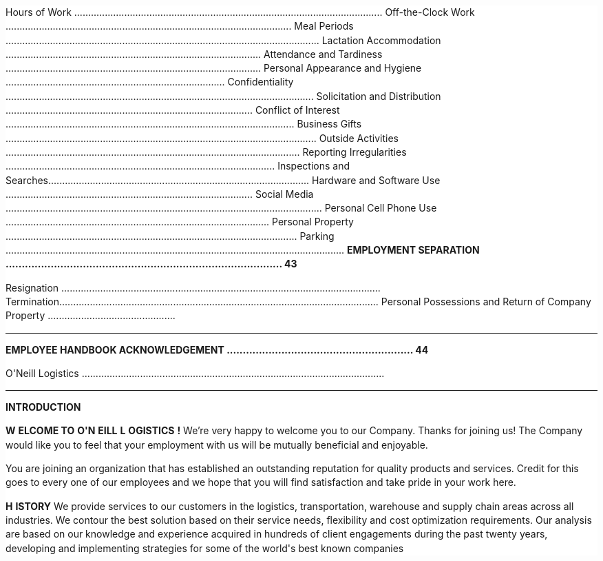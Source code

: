 Hours of Work ............................................................................................................... Off-the-Clock Work ....................................................................................................... Meal Periods ................................................................................................................. Lactation Accommodation ............................................................................................ Attendance and Tardiness ............................................................................................ Personal Appearance and Hygiene ............................................................................... Confidentiality ............................................................................................................... Solicitation and Distribution ......................................................................................... Conflict of Interest ........................................................................................................ Business Gifts ................................................................................................................ Outside Activities .......................................................................................................... Reporting Irregularities ................................................................................................. Inspections and Searches.............................................................................................. Hardware and Software Use ......................................................................................... Social Media .................................................................................................................. Personal Cell Phone Use ............................................................................................... Personal Property ......................................................................................................... Parking .......................................................................................................................... **EMPLOYMENT SEPARATION ...................................................................................... 43**

Resignation ................................................................................................................... Termination................................................................................................................... Personal Possessions and Return of Company Property ..............................................

---

**EMPLOYEE HANDBOOK ACKNOWLEDGEMENT .......................................................... 44**

O'Neill Logistics .............................................................................................................

---

**INTRODUCTION**

**W** **ELCOME TO** **O'N** **EILL** **L** **OGISTICS** **!**
We’re very happy to welcome you to our Company. Thanks for joining us! The Company
would like you to feel that your employment with us will be mutually beneficial and
enjoyable.

You are joining an organization that has established an outstanding reputation for quality
products and services. Credit for this goes to every one of our employees and we hope
that you will find satisfaction and take pride in your work here.

**H** **ISTORY**
We provide services to our customers in the logistics, transportation, warehouse and
supply chain areas across all industries. We contour the best solution based on their
service needs, flexibility and cost optimization requirements. Our analysis are based on
our knowledge and experience acquired in hundreds of client engagements during the
past twenty years, developing and implementing strategies for some of the world's best
known companies
